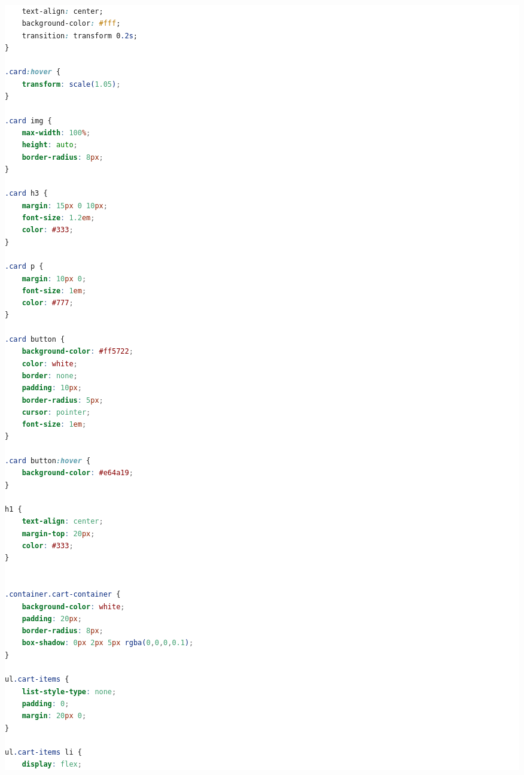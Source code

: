 ```css
    text-align: center;
    background-color: #fff;
    transition: transform 0.2s;
}

.card:hover {
    transform: scale(1.05);
}

.card img {
    max-width: 100%;
    height: auto;
    border-radius: 8px;
}

.card h3 {
    margin: 15px 0 10px;
    font-size: 1.2em;
    color: #333;
}

.card p {
    margin: 10px 0;
    font-size: 1em;
    color: #777;
}

.card button {
    background-color: #ff5722;
    color: white;
    border: none;
    padding: 10px;
    border-radius: 5px;
    cursor: pointer;
    font-size: 1em;
}

.card button:hover {
    background-color: #e64a19;
}

h1 {
    text-align: center;
    margin-top: 20px;
    color: #333;
}


.container.cart-container {
    background-color: white;
    padding: 20px;
    border-radius: 8px;
    box-shadow: 0px 2px 5px rgba(0,0,0,0.1);
}

ul.cart-items {
    list-style-type: none;
    padding: 0;
    margin: 20px 0;
}

ul.cart-items li {
    display: flex;
```